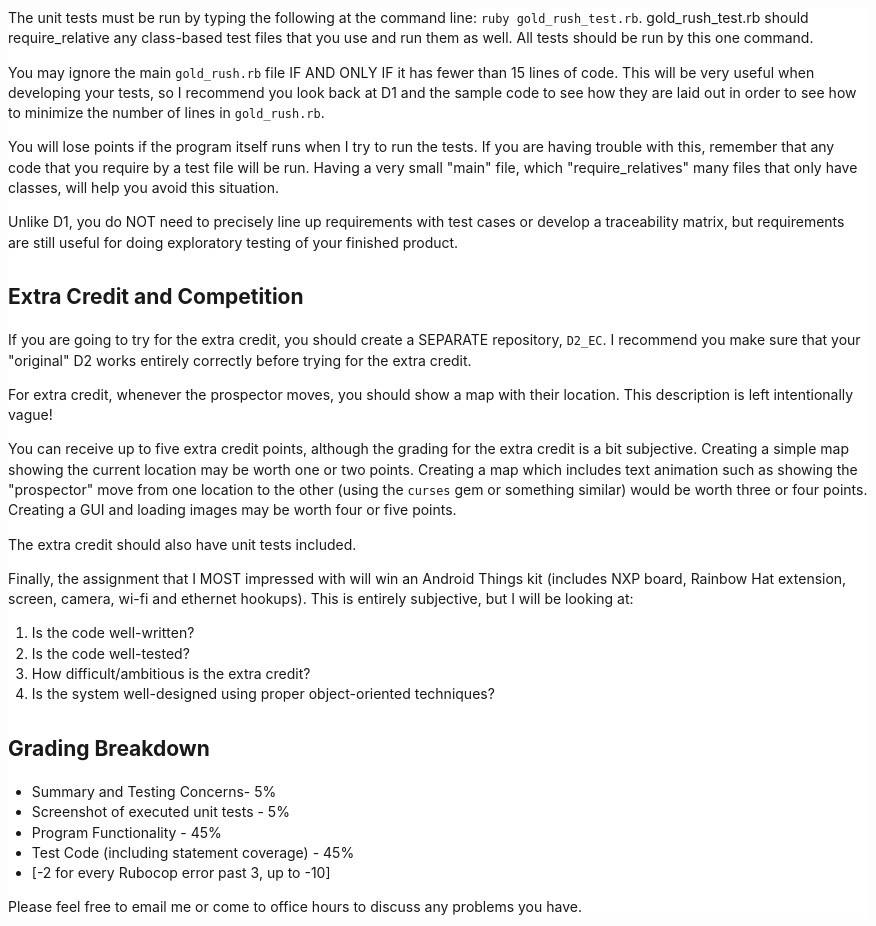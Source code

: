 The unit tests must be run by typing the following at the command line: `ruby gold_rush_test.rb`.  gold_rush_test.rb should require_relative any class-based test files that you use and run them as well.  All tests should be run by this one command.

You may ignore the main `gold_rush.rb` file IF AND ONLY IF it has fewer than 15 lines of code.  This will be very useful when developing your tests, so I recommend you look back at D1 and the sample code to see how they are laid out in order to see how to minimize the number of lines in `gold_rush.rb`.

You will lose points if the program itself runs when I try to run the tests.  If you are having trouble with this, remember that any code that you require by a test file will be run.  Having a very small "main" file, which "require_relatives" many files that only have classes, will help you avoid this situation.

Unlike D1, you do NOT need to precisely line up requirements with test cases or develop a traceability matrix, but requirements are still useful for doing exploratory testing of your finished product.

## Extra Credit and Competition

If you are going to try for the extra credit, you should create a SEPARATE repository, `D2_EC`.  I recommend you make sure that your "original" D2 works entirely correctly before trying for the extra credit.

For extra credit, whenever the prospector moves, you should show a map with their location.  This description is left intentionally vague!

You can receive up to five extra credit points, although the grading for the extra credit is a bit subjective.  Creating a simple map showing the current location may be worth one or two points.  Creating a map which includes text animation such as showing the "prospector" move from one location to the other (using the `curses` gem or something similar) would be worth three or four points.  Creating a GUI and loading images may be worth four or five points.

The extra credit should also have unit tests included.

Finally, the assignment that I MOST impressed with will win an Android Things kit (includes NXP board, Rainbow Hat extension, screen, camera, wi-fi and ethernet hookups).  This is entirely subjective, but I will be looking at:

1. Is the code well-written?
2. Is the code well-tested?
3. How difficult/ambitious is the extra credit?
4. Is the system well-designed using proper object-oriented techniques?

## Grading Breakdown
* Summary and Testing Concerns- 5%
* Screenshot of executed unit tests - 5%
* Program Functionality - 45%
* Test Code (including statement coverage) - 45%
* [-2 for every Rubocop error past 3, up to -10]

Please feel free to email me or come to office hours to discuss any problems you have.
